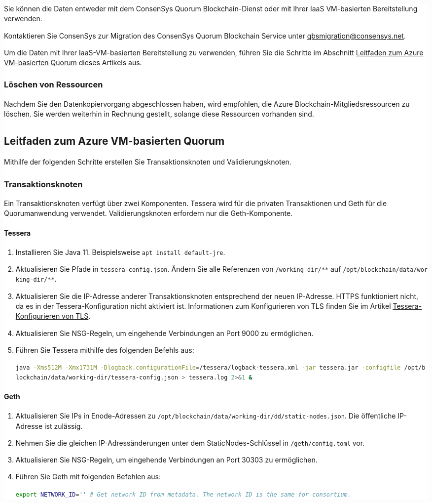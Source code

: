Sie können die Daten entweder mit dem ConsenSys Quorum Blockchain-Dienst oder mit Ihrer IaaS VM-basierten Bereitstellung verwenden.

Kontaktieren Sie ConsenSys zur Migration des ConsenSys Quorum Blockchain Service unter [qbsmigration@consensys.net](mailto:qbsmigration@consensys.net).

Um die Daten mit Ihrer IaaS-VM-basierten Bereitstellung zu verwenden, führen Sie die Schritte im Abschnitt [Leitfaden zum Azure VM-basierten Quorum](#azure-vm-based-quorum-guidance) dieses Artikels aus.

### <a name="delete-resources"></a>Löschen von Ressourcen

Nachdem Sie den Datenkopiervorgang abgeschlossen haben, wird empfohlen, die Azure Blockchain-Mitgliedsressourcen zu löschen. Sie werden weiterhin in Rechnung gestellt, solange diese Ressourcen vorhanden sind.

## <a name="azure-vm-based-quorum-guidance"></a>Leitfaden zum Azure VM-basierten Quorum

Mithilfe der folgenden Schritte erstellen Sie Transaktionsknoten und Validierungsknoten.

### <a name="transaction-node"></a>Transaktionsknoten

Ein Transaktionsknoten verfügt über zwei Komponenten. Tessera wird für die privaten Transaktionen und Geth für die Quorumanwendung verwendet. Validierungsknoten erfordern nur die Geth-Komponente.

#### <a name="tessera"></a>Tessera

1. Installieren Sie Java 11. Beispielsweise `apt install default-jre`.
1. Aktualisieren Sie Pfade in `tessera-config.json`. Ändern Sie alle Referenzen von `/working-dir/**` auf `/opt/blockchain/data/working-dir/**`.
1. Aktualisieren Sie die IP-Adresse anderer Transaktionsknoten entsprechend der neuen IP-Adresse. HTTPS funktioniert nicht, da es in der Tessera-Konfiguration nicht aktiviert ist. Informationen zum Konfigurieren von TLS finden Sie im Artikel [Tessera-Konfigurieren von TLS](https://docs.tessera.consensys.net/en/stable/HowTo/Configure/TLS/).
1. Aktualisieren Sie NSG-Regeln, um eingehende Verbindungen an Port 9000 zu ermöglichen.
1. Führen Sie Tessera mithilfe des folgenden Befehls aus:

    ```bash
    java -Xms512M -Xmx1731M -Dlogback.configurationFile=/tessera/logback-tessera.xml -jar tessera.jar -configfile /opt/blockchain/data/working-dir/tessera-config.json > tessera.log 2>&1 &
    ```

#### <a name="geth"></a>Geth

1. Aktualisieren Sie IPs in Enode-Adressen zu `/opt/blockchain/data/working-dir/dd/static-nodes.json`. Die öffentliche IP-Adresse ist zulässig.
1. Nehmen Sie die gleichen IP-Adressänderungen unter dem StaticNodes-Schlüssel in `/geth/config.toml` vor.
1. Aktualisieren Sie NSG-Regeln, um eingehende Verbindungen an Port 30303 zu ermöglichen.
1. Führen Sie Geth mit folgenden Befehlen aus:

    ```bash
    export NETWORK_ID='' # Get network ID from metadata. The network ID is the same for consortium.
